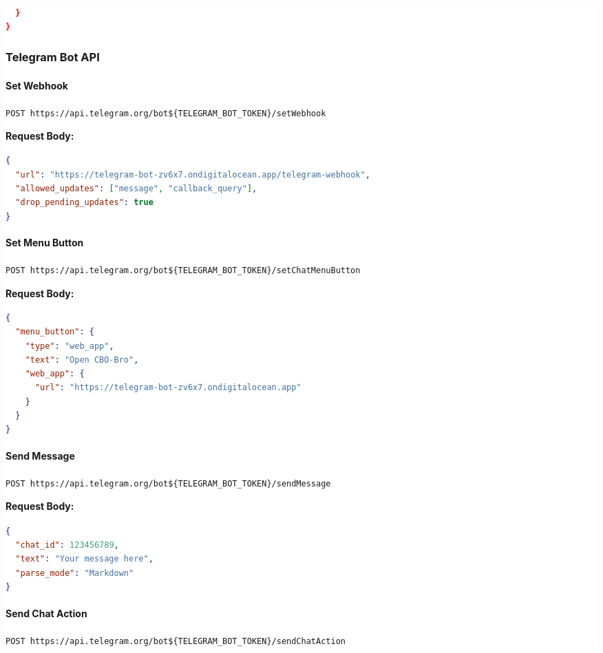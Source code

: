 ```json
  }
}
```

### Telegram Bot API

#### Set Webhook
```http
POST https://api.telegram.org/bot${TELEGRAM_BOT_TOKEN}/setWebhook
```

**Request Body:**
```json
{
  "url": "https://telegram-bot-zv6x7.ondigitalocean.app/telegram-webhook",
  "allowed_updates": ["message", "callback_query"],
  "drop_pending_updates": true
}
```

#### Set Menu Button
```http
POST https://api.telegram.org/bot${TELEGRAM_BOT_TOKEN}/setChatMenuButton
```

**Request Body:**
```json
{
  "menu_button": {
    "type": "web_app",
    "text": "Open CBO-Bro",
    "web_app": {
      "url": "https://telegram-bot-zv6x7.ondigitalocean.app"
    }
  }
}
```

#### Send Message
```http
POST https://api.telegram.org/bot${TELEGRAM_BOT_TOKEN}/sendMessage
```

**Request Body:**
```json
{
  "chat_id": 123456789,
  "text": "Your message here",
  "parse_mode": "Markdown"
}
```

#### Send Chat Action
```http
POST https://api.telegram.org/bot${TELEGRAM_BOT_TOKEN}/sendChatAction
```
